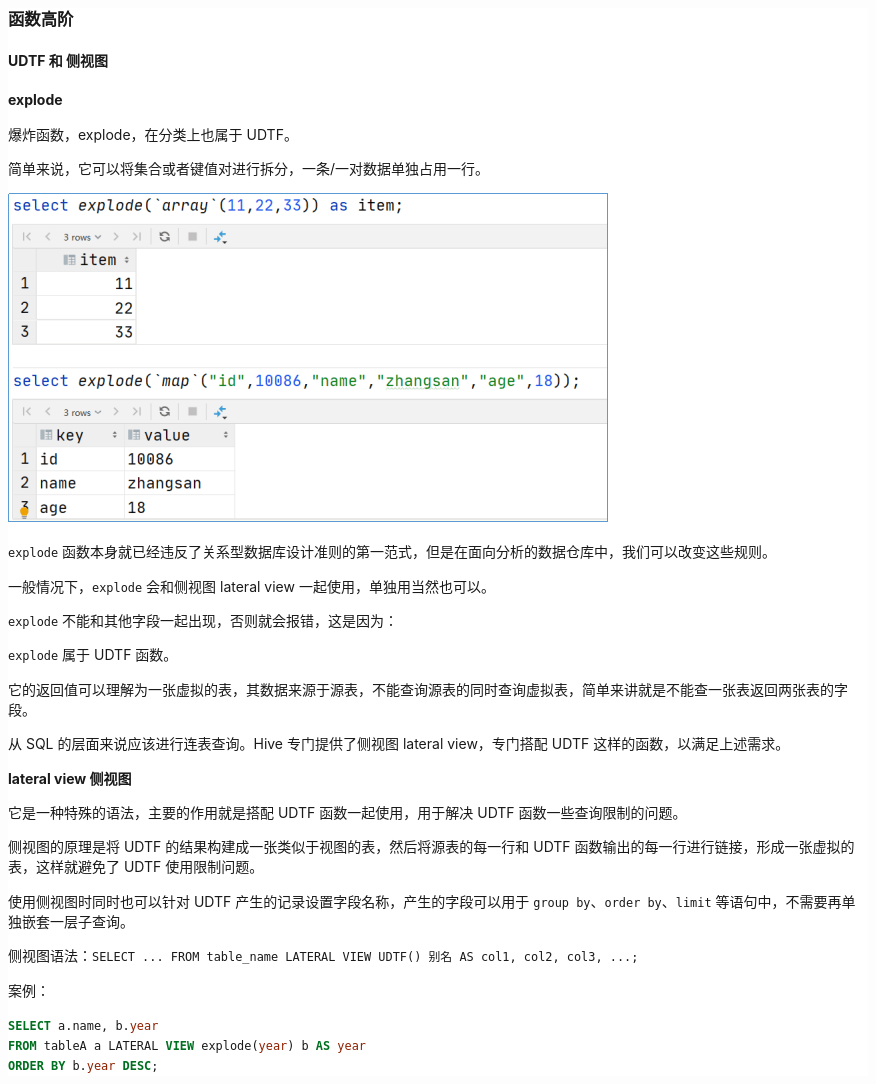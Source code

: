 ### 函数高阶

#### UDTF 和 侧视图

**explode**

爆炸函数，explode，在分类上也属于 UDTF。

简单来说，它可以将集合或者键值对进行拆分，一条/一对数据单独占用一行。

![](./images/2022-03-25-10-29-33.png)

`explode` 函数本身就已经违反了关系型数据库设计准则的第一范式，但是在面向分析的数据仓库中，我们可以改变这些规则。

一般情况下，`explode` 会和侧视图 lateral view 一起使用，单独用当然也可以。

`explode` 不能和其他字段一起出现，否则就会报错，这是因为：

`explode` 属于 UDTF 函数。

它的返回值可以理解为一张虚拟的表，其数据来源于源表，不能查询源表的同时查询虚拟表，简单来讲就是不能查一张表返回两张表的字段。

从 SQL 的层面来说应该进行连表查询。Hive 专门提供了侧视图 lateral view，专门搭配 UDTF 这样的函数，以满足上述需求。

**lateral view 侧视图**

它是一种特殊的语法，主要的作用就是搭配 UDTF 函数一起使用，用于解决 UDTF 函数一些查询限制的问题。

侧视图的原理是将 UDTF 的结果构建成一张类似于视图的表，然后将源表的每一行和 UDTF 函数输出的每一行进行链接，形成一张虚拟的表，这样就避免了 UDTF 使用限制问题。

使用侧视图时同时也可以针对 UDTF 产生的记录设置字段名称，产生的字段可以用于 `group by`、`order by`、`limit` 等语句中，不需要再单独嵌套一层子查询。

侧视图语法：`SELECT ... FROM table_name LATERAL VIEW UDTF() 别名 AS col1, col2, col3, ...;`

案例：

```sql
SELECT a.name, b.year
FROM tableA a LATERAL VIEW explode(year) b AS year
ORDER BY b.year DESC;
```
